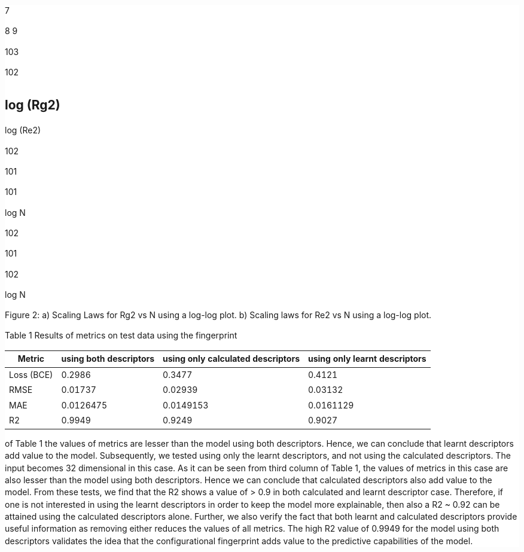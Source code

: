 7

8 9

103

102

## log (Rg2)



log (Re2)

102

101

101

log N

102

101

102

log N

Figure 2: a) Scaling Laws for Rg2 vs N using a log-log plot. b) Scaling laws for Re2 vs N using a log-log plot.

Table 1 Results of metrics on test data using the fingerprint



|Metric|using both descriptors|using only calculated descriptors|using only learnt descriptors|
|---|---|---|---|
|Loss (BCE)|0.2986|0.3477|0.4121|
|RMSE|0.01737|0.02939|0.03132|
|MAE|0.0126475|0.0149153|0.0161129|
|R2|0.9949|0.9249|0.9027|


of Table 1 the values of metrics are lesser than the model using both descriptors. Hence, we can conclude that learnt descriptors add value to the model. Subsequently, we tested using only the learnt descriptors, and not using the calculated descriptors. The input becomes 32 dimensional in this case. As it can be seen from third column of Table 1, the values of metrics in this case are also lesser than the model using both descriptors. Hence we can conclude that calculated descriptors also add value to the model. From these tests, we find that the R2 shows a value of > 0.9 in both calculated and learnt descriptor case. Therefore, if one is not interested in using the learnt descriptors in order to keep the model more explainable, then also a R2 ~ 0.92 can be attained using the calculated descriptors alone. Further, we also verify the fact that both learnt and calculated descriptors provide useful information as removing either reduces the values of all metrics. The high R2 value of 0.9949 for the model using both descriptors validates the idea that the configurational fingerprint adds value to the predictive capabilities of the model.
